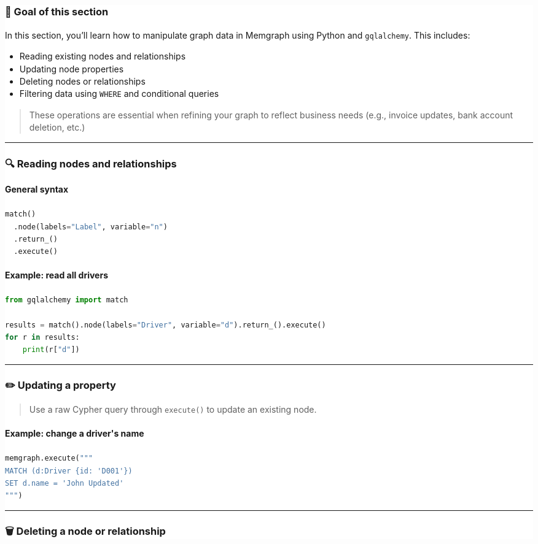 
### 🧠 Goal of this section

In this section, you’ll learn how to manipulate graph data in Memgraph using Python and `gqlalchemy`. This includes:

- Reading existing nodes and relationships
- Updating node properties
- Deleting nodes or relationships
- Filtering data using `WHERE` and conditional queries

> These operations are essential when refining your graph to reflect business needs (e.g., invoice updates, bank account deletion, etc.)

---

### 🔍 Reading nodes and relationships

#### General syntax

```python
match()
  .node(labels="Label", variable="n")
  .return_()
  .execute()
```

#### Example: read all drivers

```python
from gqlalchemy import match

results = match().node(labels="Driver", variable="d").return_().execute()
for r in results:
    print(r["d"])
```

---

### ✏️ Updating a property

> Use a raw Cypher query through `execute()` to update an existing node.

#### Example: change a driver's name

```python
memgraph.execute("""
MATCH (d:Driver {id: 'D001'})
SET d.name = 'John Updated'
""")
```

---

### 🗑 Deleting a node or relationship

